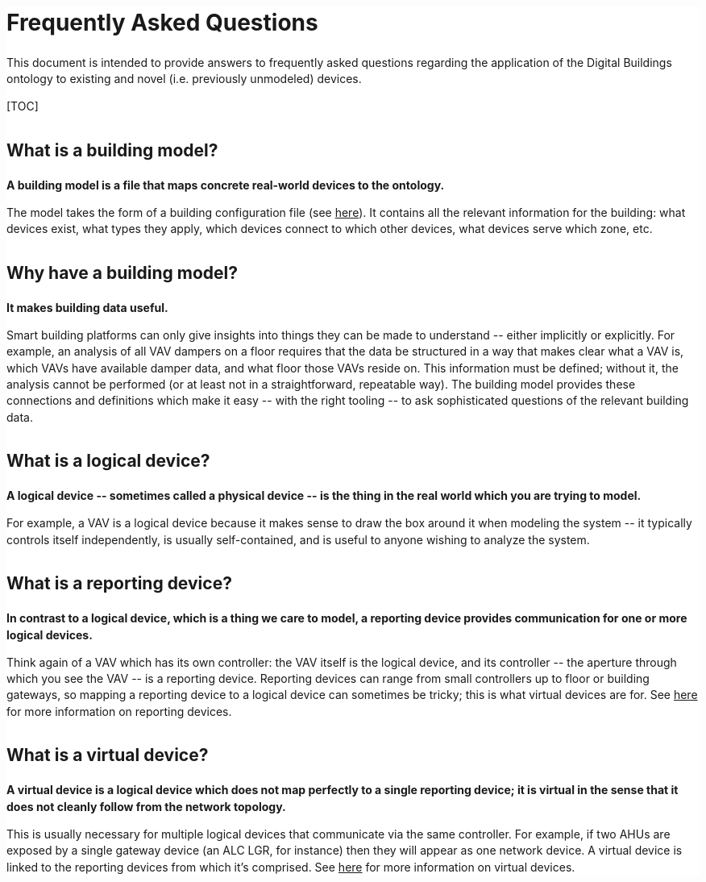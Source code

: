 # Frequently Asked Questions

This document is intended to provide answers to frequently asked questions regarding the application of the Digital Buildings ontology to existing and novel (i.e. previously unmodeled) devices.

[TOC]

## What is a building model?
**A building model is a file that maps concrete real-world devices to the ontology.** 

The model takes the form of a building configuration file (see [here](building_config.md)). It contains all the relevant information for the building: what devices exist, what types they apply, which devices connect to which other devices, what devices serve which zone, etc.

## Why have a building model?
**It makes building data useful.** 

Smart building platforms can only give insights into things they can be made to understand -- either implicitly or explicitly. For example, an analysis of all VAV dampers on a floor requires that the data be structured in a way that makes clear what a VAV is, which VAVs have available damper data, and what floor those VAVs reside on. This information must be defined; without it, the analysis cannot be performed (or at least not in a straightforward, repeatable way). The building model provides these connections and definitions which make it easy -- with the right tooling -- to ask sophisticated questions of the relevant building data.  

## What is a logical device?
**A logical device -- sometimes called a physical device -- is the thing in the real world which you are trying to model.** 

For example, a VAV is a logical device because it makes sense to draw the box around it when modeling the system -- it typically controls itself independently, is usually self-contained, and is useful to anyone wishing to analyze the system. 

## What is a reporting device?
**In contrast to a logical device, which is a thing we care to model, a reporting device provides communication for one or more logical devices.**

Think again of a VAV which has its own controller: the VAV itself is the logical device, and its controller -- the aperture through which you see the VAV -- is a reporting device. Reporting devices can range from small controllers up to floor or building gateways, so mapping a reporting device to a logical device can sometimes be tricky; this is what virtual devices are for. See [here](building_config.md#reporting-physical-devices) for more information on reporting devices.

## What is a virtual device?
**A virtual device is a logical device which does not map perfectly to a single reporting device; it is virtual in the sense that it does not cleanly follow from the network topology.**

This is usually necessary for multiple logical devices that communicate via the same controller. For example, if two AHUs are exposed by a single gateway device (an ALC LGR, for instance) then they will appear as one network device. A virtual device is linked to the reporting devices from which it’s comprised. See [here](building_config.md#virtual-devices) for more information on virtual devices.
